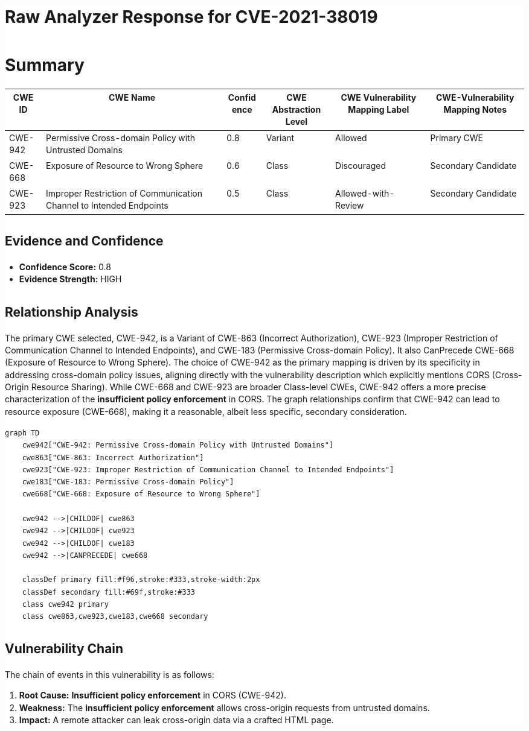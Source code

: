 # Raw Analyzer Response for CVE-2021-38019

# Summary
| CWE ID    | CWE Name                                                         | Confidence | CWE Abstraction Level | CWE Vulnerability Mapping Label | CWE-Vulnerability Mapping Notes |
| --------- | ---------------------------------------------------------------- | ---------- | --------------------- | ----------------------------- | ------------------------------- |
| CWE-942   | Permissive Cross-domain Policy with Untrusted Domains           | 0.8        | Variant               | Allowed                       | Primary CWE                    |
| CWE-668   | Exposure of Resource to Wrong Sphere                             | 0.6        | Class                 | Discouraged                   | Secondary Candidate             |
| CWE-923   | Improper Restriction of Communication Channel to Intended Endpoints | 0.5        | Class                 | Allowed-with-Review           | Secondary Candidate             |

## Evidence and Confidence

*   **Confidence Score:** 0.8
*   **Evidence Strength:** HIGH

## Relationship Analysis
The primary CWE selected, CWE-942, is a Variant of CWE-863 (Incorrect Authorization), CWE-923 (Improper Restriction of Communication Channel to Intended Endpoints), and CWE-183 (Permissive Cross-domain Policy). It also CanPrecede CWE-668 (Exposure of Resource to Wrong Sphere). The choice of CWE-942 as the primary mapping is driven by its specificity in addressing cross-domain policy issues, aligning directly with the vulnerability description which explicitly mentions CORS (Cross-Origin Resource Sharing). While CWE-668 and CWE-923 are broader Class-level CWEs, CWE-942 offers a more precise characterization of the **insufficient policy enforcement** in CORS. The graph relationships confirm that CWE-942 can lead to resource exposure (CWE-668), making it a reasonable, albeit less specific, secondary consideration.

```mermaid
graph TD
    cwe942["CWE-942: Permissive Cross-domain Policy with Untrusted Domains"]
    cwe863["CWE-863: Incorrect Authorization"]
    cwe923["CWE-923: Improper Restriction of Communication Channel to Intended Endpoints"]
    cwe183["CWE-183: Permissive Cross-domain Policy"]
    cwe668["CWE-668: Exposure of Resource to Wrong Sphere"]

    cwe942 -->|CHILDOF| cwe863
    cwe942 -->|CHILDOF| cwe923
    cwe942 -->|CHILDOF| cwe183
    cwe942 -->|CANPRECEDE| cwe668

    classDef primary fill:#f96,stroke:#333,stroke-width:2px
    classDef secondary fill:#69f,stroke:#333
    class cwe942 primary
    class cwe863,cwe923,cwe183,cwe668 secondary
```

## Vulnerability Chain
The chain of events in this vulnerability is as follows:
1.  **Root Cause:** **Insufficient policy enforcement** in CORS (CWE-942).
2.  **Weakness:** The **insufficient policy enforcement** allows cross-origin requests from untrusted domains.
3.  **Impact:** A remote attacker can leak cross-origin data via a crafted HTML page.
